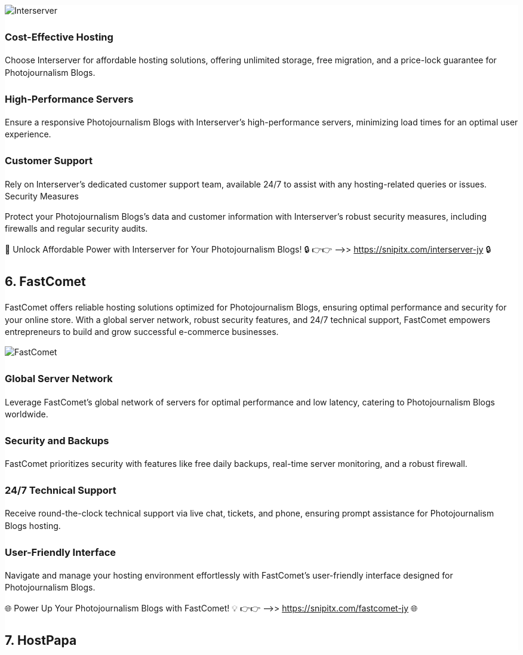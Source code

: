 ![Interserver](https://i.imgur.com/OM5dOEW.jpeg "Interserver Hosting")

### Cost-Effective Hosting
Choose Interserver for affordable hosting solutions, offering unlimited storage, free migration, and a price-lock guarantee for Photojournalism Blogs.

### High-Performance Servers
Ensure a responsive Photojournalism Blogs with Interserver’s high-performance servers, minimizing load times for an optimal user experience.

### Customer Support
Rely on Interserver’s dedicated customer support team, available 24/7 to assist with any hosting-related queries or issues.
Security Measures

Protect your Photojournalism Blogs’s data and customer information with Interserver’s robust security measures, including firewalls and regular security audits.

💸 Unlock Affordable Power with Interserver for Your Photojournalism Blogs! 🔒
👉👉 -->> https://snipitx.com/interserver-jy 🔒

## 6. FastComet

FastComet offers reliable hosting solutions optimized for Photojournalism Blogs, ensuring optimal performance and security for your online store. With a global server network, robust security features, and 24/7 technical support, FastComet empowers entrepreneurs to build and grow successful e-commerce businesses.

![FastComet](https://i.imgur.com/7qgXuWp.png "FastComet Hosting")

### Global Server Network
Leverage FastComet’s global network of servers for optimal performance and low latency, catering to Photojournalism Blogs worldwide.

### Security and Backups
FastComet prioritizes security with features like free daily backups, real-time server monitoring, and a robust firewall.

### 24/7 Technical Support
Receive round-the-clock technical support via live chat, tickets, and phone, ensuring prompt assistance for Photojournalism Blogs hosting.

### User-Friendly Interface
Navigate and manage your hosting environment effortlessly with FastComet’s user-friendly interface designed for Photojournalism Blogs.

🌐 Power Up Your Photojournalism Blogs with FastComet! 💡
👉👉 -->> https://snipitx.com/fastcomet-jy 🌐

## 7. HostPapa
